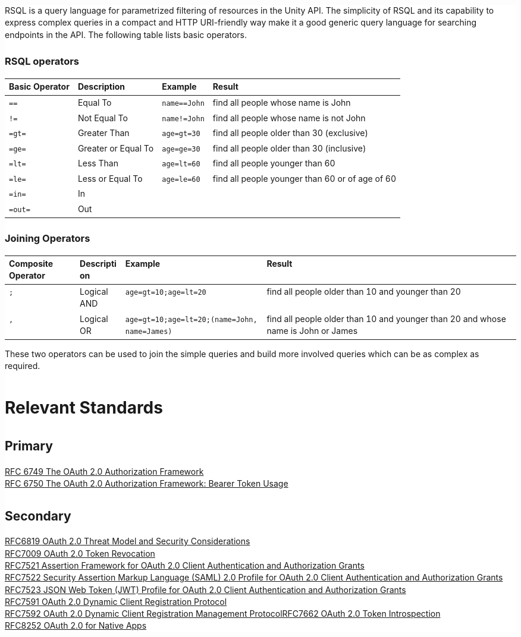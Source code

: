 RSQL is a query language for parametrized filtering of resources in the Unity API. The simplicity of RSQL and its capability to express complex queries in a compact and HTTP URI-friendly way make it a good generic query language for searching endpoints in the API. The following table lists basic operators. 

### RSQL operators 

| Basic Operator | Description         | Example       | Result                                          |
|:---------------|:--------------------|:--------------|:------------------------------------------------|
| `==`           | Equal To            | `name==John`  | find all people whose name is John              |
| `!=`           | Not Equal To        | `name!=John`  | find all people whose name is not John          |
| `=gt=`         | Greater Than        | `age=gt=30`   | find all people older than 30 (exclusive)       |
| `=ge=`         | Greater or Equal To | `age=ge=30`   | find all people older than 30 (inclusive)       |
| `=lt=`         | Less Than           | `age=lt=60`   | find all people younger than 60                 |
| `=le=`         | Less or Equal To    | `age=le=60`   | find all people younger than 60 or of age of 60 |
| `=in=`         | In                  |               |                                                 |
| `=out=`        | Out                 |               |                                                 | 

### Joining Operators 

| Composite Operator | Description         | Example                                     | Result                                                                            |
|:-------------------|:--------------------|:--------------------------------------------|:----------------------------------------------------------------------------------|
| `;`                | Logical AND         | `age=gt=10;age=lt=20`                       | find all people older than 10 and younger than 20                                 |
| `,`                | Logical OR          | `age=gt=10;age=lt=20;(name=John,name=James)` | find all people older than 10 and younger than 20 and whose name is John or James |

These two operators can be used to join the simple queries and build more involved queries which can be as complex as required. 

# Relevant Standards 

## Primary 

[RFC 6749 The OAuth 2.0 Authorization Framework](https://tools.ietf.org/html/rfc6749)  
[RFC 6750 The OAuth 2.0 Authorization Framework: Bearer Token Usage](https://tools.ietf.org/html/rfc6750) 

## Secondary 

[RFC6819 OAuth 2.0 Threat Model and Security Considerations](http://tools.ietf.org/html/6819)  
[RFC7009 OAuth 2.0 Token Revocation](http://tools.ietf.org/html/7009)  
[RFC7521 Assertion Framework for OAuth 2.0 Client Authentication and Authorization Grants](http://tools.ietf.org/html/7521)  
[RFC7522 Security Assertion Markup Language (SAML) 2.0 Profile for OAuth 2.0 Client Authentication and Authorization Grants](http://tools.ietf.org/html/7522)  
[RFC7523 JSON Web Token (JWT) Profile for OAuth 2.0 Client Authentication and Authorization Grants](http://tools.ietf.org/html/7523)  
[RFC7591 OAuth 2.0 Dynamic Client Registration Protocol](http://tools.ietf.org/html/7591)  
[RFC7592 OAuth 2.0 Dynamic Client Registration Management ProtocolRFC7662 OAuth 2.0 Token Introspection](http://tools.ietf.org/html/7592)  
[RFC8252 OAuth 2.0 for Native Apps](http://tools.ietf.org/html/8252)  
